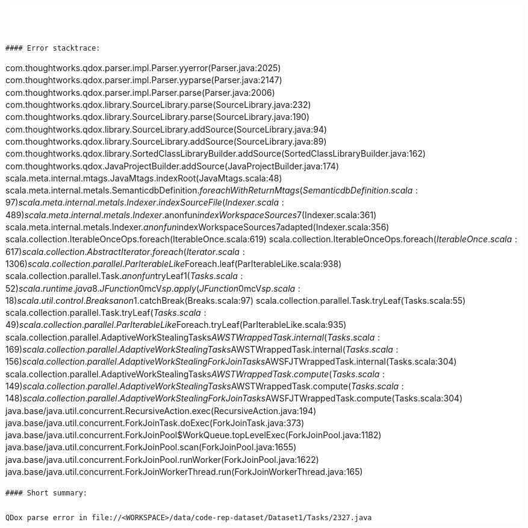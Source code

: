 ```



#### Error stacktrace:

```
com.thoughtworks.qdox.parser.impl.Parser.yyerror(Parser.java:2025)
	com.thoughtworks.qdox.parser.impl.Parser.yyparse(Parser.java:2147)
	com.thoughtworks.qdox.parser.impl.Parser.parse(Parser.java:2006)
	com.thoughtworks.qdox.library.SourceLibrary.parse(SourceLibrary.java:232)
	com.thoughtworks.qdox.library.SourceLibrary.parse(SourceLibrary.java:190)
	com.thoughtworks.qdox.library.SourceLibrary.addSource(SourceLibrary.java:94)
	com.thoughtworks.qdox.library.SourceLibrary.addSource(SourceLibrary.java:89)
	com.thoughtworks.qdox.library.SortedClassLibraryBuilder.addSource(SortedClassLibraryBuilder.java:162)
	com.thoughtworks.qdox.JavaProjectBuilder.addSource(JavaProjectBuilder.java:174)
	scala.meta.internal.mtags.JavaMtags.indexRoot(JavaMtags.scala:48)
	scala.meta.internal.metals.SemanticdbDefinition$.foreachWithReturnMtags(SemanticdbDefinition.scala:97)
	scala.meta.internal.metals.Indexer.indexSourceFile(Indexer.scala:489)
	scala.meta.internal.metals.Indexer.$anonfun$indexWorkspaceSources$7(Indexer.scala:361)
	scala.meta.internal.metals.Indexer.$anonfun$indexWorkspaceSources$7$adapted(Indexer.scala:356)
	scala.collection.IterableOnceOps.foreach(IterableOnce.scala:619)
	scala.collection.IterableOnceOps.foreach$(IterableOnce.scala:617)
	scala.collection.AbstractIterator.foreach(Iterator.scala:1306)
	scala.collection.parallel.ParIterableLike$Foreach.leaf(ParIterableLike.scala:938)
	scala.collection.parallel.Task.$anonfun$tryLeaf$1(Tasks.scala:52)
	scala.runtime.java8.JFunction0$mcV$sp.apply(JFunction0$mcV$sp.scala:18)
	scala.util.control.Breaks$$anon$1.catchBreak(Breaks.scala:97)
	scala.collection.parallel.Task.tryLeaf(Tasks.scala:55)
	scala.collection.parallel.Task.tryLeaf$(Tasks.scala:49)
	scala.collection.parallel.ParIterableLike$Foreach.tryLeaf(ParIterableLike.scala:935)
	scala.collection.parallel.AdaptiveWorkStealingTasks$AWSTWrappedTask.internal(Tasks.scala:169)
	scala.collection.parallel.AdaptiveWorkStealingTasks$AWSTWrappedTask.internal$(Tasks.scala:156)
	scala.collection.parallel.AdaptiveWorkStealingForkJoinTasks$AWSFJTWrappedTask.internal(Tasks.scala:304)
	scala.collection.parallel.AdaptiveWorkStealingTasks$AWSTWrappedTask.compute(Tasks.scala:149)
	scala.collection.parallel.AdaptiveWorkStealingTasks$AWSTWrappedTask.compute$(Tasks.scala:148)
	scala.collection.parallel.AdaptiveWorkStealingForkJoinTasks$AWSFJTWrappedTask.compute(Tasks.scala:304)
	java.base/java.util.concurrent.RecursiveAction.exec(RecursiveAction.java:194)
	java.base/java.util.concurrent.ForkJoinTask.doExec(ForkJoinTask.java:373)
	java.base/java.util.concurrent.ForkJoinPool$WorkQueue.topLevelExec(ForkJoinPool.java:1182)
	java.base/java.util.concurrent.ForkJoinPool.scan(ForkJoinPool.java:1655)
	java.base/java.util.concurrent.ForkJoinPool.runWorker(ForkJoinPool.java:1622)
	java.base/java.util.concurrent.ForkJoinWorkerThread.run(ForkJoinWorkerThread.java:165)
```
#### Short summary: 

QDox parse error in file://<WORKSPACE>/data/code-rep-dataset/Dataset1/Tasks/2327.java